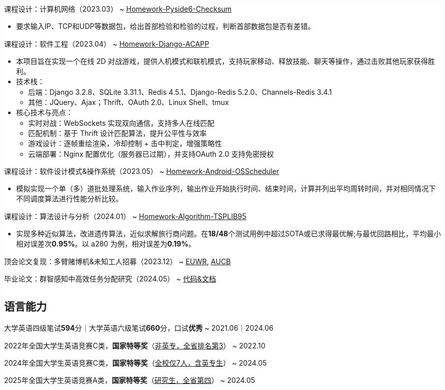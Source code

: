 <span class="iconify" data-icon="devicon:qt"></span> 课程设计：计算机网络（2023.03）
~ [<span class="iconify" data-icon="logos:github-icon"></span> Homework-Pyside6-Checksum](https://github.com/DURUII/Homework-Pyside6-Checksum)
- 要求输入IP、TCP和UDP等数据包，给出首部检验和检验的过程，判断首部数据包是否有差错。

<span class="iconify" data-icon="vscode-icons:file-type-django"></span> 课程设计：软件工程（2023.04）
~ [<span class="iconify" data-icon="logos:github-icon"></span> Homework-Django-ACAPP](https://github.com/DURUII/Homework-Django-ACAPP)
- 本项目旨在实现一个在线 2D 对战游戏，提供人机模式和联机模式，支持玩家移动、释放技能、聊天等操作，通过击败其他玩家获得胜利。
- 技术栈：
  - 后端：Django 3.2.8、SQLite 3.31.1、Redis 4.5.1、Django-Redis 5.2.0、Channels-Redis 3.4.1
  - 其他：JQuery、Ajax；Thrift、OAuth 2.0、Linux Shell、tmux
- 核心技术与亮点：
  - 实时对战：WebSockets 实现双向通信，支持多人在线匹配
  - 匹配机制：基于 Thrift 设计匹配算法，提升公平性与效率
  - 游戏设计：逐帧重绘渲染，冷却控制 + 击中判定，增强策略性
  - 云端部署：Nginx 配置优化（服务器已过期），并支持OAuth 2.0 支持免密授权

<span class= "iconify" data-icon="devicon:androidstudio"></span> 课程设计：软件设计模式&操作系统（2023.05）
~ [<span class="iconify" data-icon="logos:github-icon"></span> Homework-Android-OSScheduler](https://github.com/DURUII/Homework-Android-OSScheduler/)
- 模拟实现一个单（多）道批处理系统，输入作业序列，输出作业开始执行时间、结束时间，计算并列出平均周转时间，并对相同情况下不同调度算法进行性能分析比较。

<span class="iconify" data-icon="vscode-icons:file-type-python"></span> 课程设计：算法设计与分析（2024.01）
~ [<span class="iconify" data-icon="logos:github-icon"></span> Homework-Algorithm-TSPLIB95](https://github.com/DURUII/Homework-Algorithm-TSPLIB95/blob/master/assets-v2/main.pdf)
- 实现多种近似算法，改进遗传算法，近似求解旅行商问题。在**18/48**个测试用例中超过SOTA或已求得最优解;与最优回路相比，平均最小相对误差次**0.95%**。以 a280 为例，相对误差为**0.19%**。

<span class="iconify" data-icon="vscode-icons:file-type-python"></span> 顶会论文复现：多臂赌博机&未知工人招募（2023.12）
~ [<span class="iconify" data-icon="logos:github-icon"></span> EUWR](https://github.com/DURUII/Replica-EUWR), [<span class="iconify" data-icon="logos:github-icon"></span> AUCB](https://github.com/DURUII/Replica-AUCB) 

<span class="iconify" data-icon="vscode-icons:file-type-python"></span> 毕业论文：群智感知中高效任务分配研究（2024.05）
~ [<span class="iconify" data-icon="logos:google-drive"></span> 代码&文档](https://drive.google.com/drive/folders/13mH2mIJw2DZmA0WJAF75JiIyQD85S0BS?usp=sharing)



## 语言能力

大学英语四级笔试**594**分｜大学英语六级笔试**660**分，口试**优秀**
~ 2021.06｜2024.06

2022年全国大学生英语竞赛C类，**国家特等奖**（<u>非英专，全省排名第3</u>）
~ 2022.10 

2024年全国大学生英语竞赛C类，**国家特等奖**（<u>全校仅7人，含英专生</u>）
~ 2024.05

2025年全国大学生英语竞赛A类，**国家特等奖**（<u>研究生，全省第四</u>）
~ 2024.05

